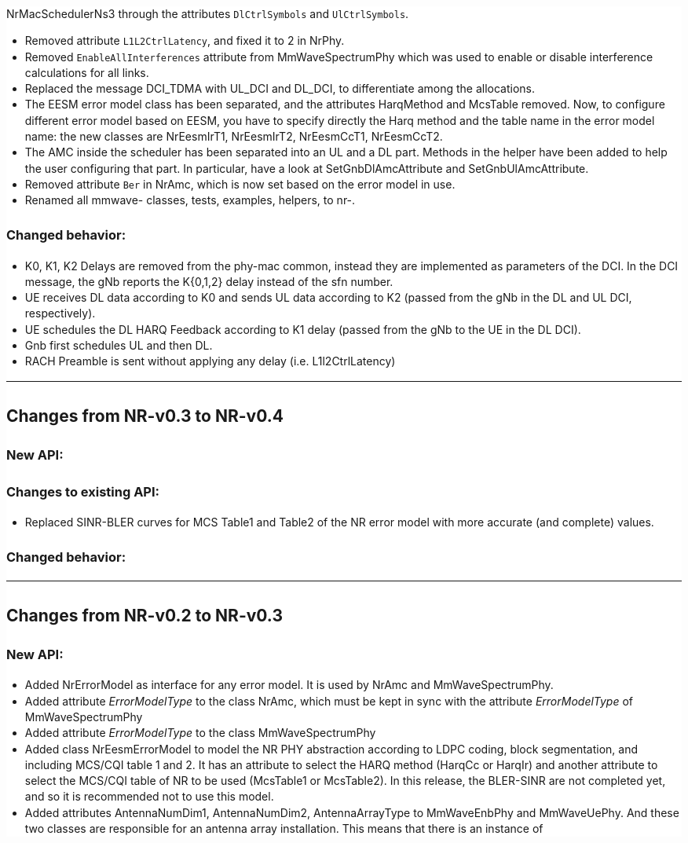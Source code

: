   NrMacSchedulerNs3 through the attributes `DlCtrlSymbols` and `UlCtrlSymbols`.
* Removed attribute `L1L2CtrlLatency`, and fixed it to 2 in NrPhy.
* Removed `EnableAllInterferences` attribute from MmWaveSpectrumPhy which was
  used to enable or disable interference calculations for all links.
* Replaced the message DCI_TDMA with UL_DCI and DL_DCI, to differentiate among
  the allocations.
* The EESM error model class has been separated, and the attributes HarqMethod
  and McsTable removed. Now, to configure different error model based on EESM,
  you have to specify directly the Harq method and the table name in the
  error model name: the new classes are NrEesmIrT1, NrEesmIrT2, NrEesmCcT1,
  NrEesmCcT2.
* The AMC inside the scheduler has been separated into an UL and a DL part.
  Methods in the helper have been added to help the user configuring that part.
  In particular, have a look at SetGnbDlAmcAttribute and SetGnbUlAmcAttribute.
* Removed attribute `Ber` in NrAmc, which is now set based on the error model
  in use.
* Renamed all mmwave- classes, tests, examples, helpers, to nr-.

### Changed behavior:

* K0, K1, K2 Delays are removed from the phy-mac common, instead they are
  implemented as parameters of the DCI. In the DCI message, the gNb reports the
  K{0,1,2} delay instead of the sfn number.
* UE receives DL data according to K0 and sends UL data according to K2
  (passed from the gNb in the DL and UL DCI, respectively).
* UE schedules the DL HARQ Feedback according to K1 delay (passed from the
  gNb to the UE in the DL DCI).
* Gnb first schedules UL and then DL.
* RACH Preamble is sent without applying any delay (i.e. L1l2CtrlLatency)

---

## Changes from NR-v0.3 to NR-v0.4

### New API:

### Changes to existing API:

* Replaced SINR-BLER curves for MCS Table1 and Table2 of the NR error model
  with more accurate (and complete) values.

### Changed behavior:


---

## Changes from NR-v0.2 to NR-v0.3

### New API:

* Added NrErrorModel as interface for any error model. It is used by NrAmc and
MmWaveSpectrumPhy.
* Added attribute *ErrorModelType* to the class NrAmc, which must be kept in
sync with the attribute *ErrorModelType* of MmWaveSpectrumPhy
* Added attribute *ErrorModelType* to the class MmWaveSpectrumPhy
* Added class NrEesmErrorModel to model the NR PHY abstraction according to LDPC
coding, block segmentation, and including MCS/CQI table 1 and 2. It has an attribute
to select the HARQ method (HarqCc or HarqIr) and another attribute to select the
MCS/CQI table of NR to be used (McsTable1 or McsTable2). In this release, the
BLER-SINR are not completed yet, and so it is recommended not to use this model.
* Added attributes AntennaNumDim1, AntennaNumDim2, AntennaArrayType to
MmWaveEnbPhy and MmWaveUePhy. And these two classes are responsible for an
antenna array installation. This means that there is an instance of